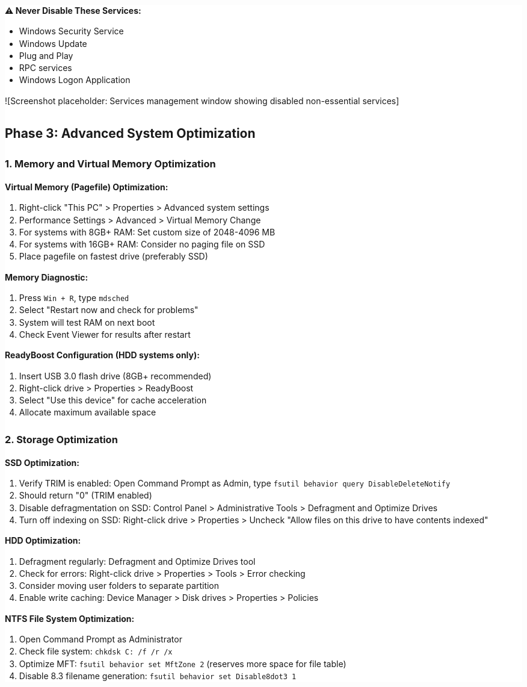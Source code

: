 **⚠️ Never Disable These Services:**
- Windows Security Service
- Windows Update
- Plug and Play
- RPC services
- Windows Logon Application

![Screenshot placeholder: Services management window showing disabled non-essential services]

## Phase 3: Advanced System Optimization

### 1. Memory and Virtual Memory Optimization

**Virtual Memory (Pagefile) Optimization:**
1. Right-click "This PC" > Properties > Advanced system settings
2. Performance Settings > Advanced > Virtual Memory Change
3. For systems with 8GB+ RAM: Set custom size of 2048-4096 MB
4. For systems with 16GB+ RAM: Consider no paging file on SSD
5. Place pagefile on fastest drive (preferably SSD)

**Memory Diagnostic:**
1. Press `Win + R`, type `mdsched`
2. Select "Restart now and check for problems"
3. System will test RAM on next boot
4. Check Event Viewer for results after restart

**ReadyBoost Configuration (HDD systems only):**
1. Insert USB 3.0 flash drive (8GB+ recommended)
2. Right-click drive > Properties > ReadyBoost
3. Select "Use this device" for cache acceleration
4. Allocate maximum available space

### 2. Storage Optimization

**SSD Optimization:**
1. Verify TRIM is enabled: Open Command Prompt as Admin, type `fsutil behavior query DisableDeleteNotify`
2. Should return "0" (TRIM enabled)
3. Disable defragmentation on SSD: Control Panel > Administrative Tools > Defragment and Optimize Drives
4. Turn off indexing on SSD: Right-click drive > Properties > Uncheck "Allow files on this drive to have contents indexed"

**HDD Optimization:**
1. Defragment regularly: Defragment and Optimize Drives tool
2. Check for errors: Right-click drive > Properties > Tools > Error checking
3. Consider moving user folders to separate partition
4. Enable write caching: Device Manager > Disk drives > Properties > Policies

**NTFS File System Optimization:**
1. Open Command Prompt as Administrator
2. Check file system: `chkdsk C: /f /r /x`
3. Optimize MFT: `fsutil behavior set MftZone 2` (reserves more space for file table)
4. Disable 8.3 filename generation: `fsutil behavior set Disable8dot3 1`
